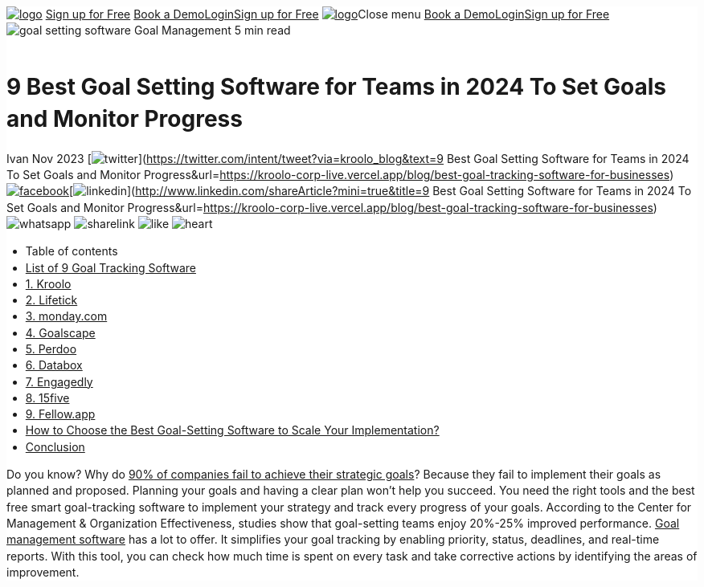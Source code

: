 [![logo](https://kroolo.com/_next/image?url=https%3A%2F%2Fkroolo-corp-live.vercel.app%2F_next%2Fstatic%2Fmedia%2Flogo.068deb1b.webp&w=3840&q=100)](https://kroolo.com/)
[Sign up for Free](https://app.kroolo.com/signin)
[Book a Demo](https://kroolo.com/book-demo)[Login](https://app.kroolo.com/signin)[Sign up for Free](https://app.kroolo.com/signup)
[![logo](https://kroolo.com/_next/image?url=https%3A%2F%2Fkroolo-corp-live.vercel.app%2F_next%2Fstatic%2Fmedia%2Flogo.068deb1b.webp&w=3840&q=100)](https://kroolo.com/)Close menu
[Book a Demo](https://kroolo.com/book-demo)[Login](https://app.kroolo.com/signin)[Sign up for Free](https://app.kroolo.com/signup)
![goal setting software](https://kroolo.com/_next/image?url=https%3A%2F%2Fd1x9j2lb4srxrw.cloudfront.net%2Fmedia%2Fhome%2Fpost%2Fimages%2Ffeature%2FThumbnails_PcYy4Vv.jpg&w=1920&q=75)
Goal Management
5 min read
# 9 Best Goal Setting Software for Teams in 2024 To Set Goals and Monitor Progress
Ivan
Nov 2023
[![twitter](https://kroolo-corp-live.vercel.app/_next/static/media/twiter.20ff8766.svg)](https://twitter.com/intent/tweet?via=kroolo_blog&text=9 Best Goal Setting Software for Teams in 2024 To Set Goals and Monitor Progress&url=https://kroolo-corp-live.vercel.app/blog/best-goal-tracking-software-for-businesses)[![facebook](https://kroolo-corp-live.vercel.app/_next/static/media/facebook.f72a9de9.svg)](https://www.facebook.com/sharer/sharer.php?u=https://kroolo-corp-live.vercel.app/blog/best-goal-tracking-software-for-businesses)[![linkedin](https://kroolo-corp-live.vercel.app/_next/static/media/Social-icon.ed8b8bc0.svg)](http://www.linkedin.com/shareArticle?mini=true&title=9 Best Goal Setting Software for Teams in 2024 To Set Goals and Monitor Progress&url=https://kroolo-corp-live.vercel.app/blog/best-goal-tracking-software-for-businesses)
![whatsapp](https://kroolo-corp-live.vercel.app/_next/static/media/whatsapp.80d1726f.svg)
![sharelink](https://kroolo-corp-live.vercel.app/_next/static/media/link-01.fbe029cd.svg)
![like](https://kroolo-corp-live.vercel.app/_next/static/media/heart-rounded.0441a402.svg)
![heart](https://kroolo-corp-live.vercel.app/_next/static/media/thumbs-up.3d56dccc.svg)
  * Table of contents
  * [List of 9 Goal Tracking Software ](https://kroolo.com/blog/best-goal-tracking-software-for-businesses#contentid-1)
  * [1. Kroolo ](https://kroolo.com/blog/best-goal-tracking-software-for-businesses#contenth3-1)
  * [2. Lifetick](https://kroolo.com/blog/best-goal-tracking-software-for-businesses#contenth3-2)
  * [3. monday.com](https://kroolo.com/blog/best-goal-tracking-software-for-businesses#contenth3-3)
  * [4. Goalscape ](https://kroolo.com/blog/best-goal-tracking-software-for-businesses#contenth3-4)
  * [5. Perdoo ](https://kroolo.com/blog/best-goal-tracking-software-for-businesses#contenth3-5)
  * [6. Databox](https://kroolo.com/blog/best-goal-tracking-software-for-businesses#contenth3-6)
  * [7. Engagedly](https://kroolo.com/blog/best-goal-tracking-software-for-businesses#contenth3-7)
  * [8. 15five](https://kroolo.com/blog/best-goal-tracking-software-for-businesses#contenth3-8)
  * [9. Fellow.app](https://kroolo.com/blog/best-goal-tracking-software-for-businesses#contenth3-9)
  * [How to Choose the Best Goal-Setting Software to Scale Your Implementation?](https://kroolo.com/blog/best-goal-tracking-software-for-businesses#contentid-2)
  * [Conclusion](https://kroolo.com/blog/best-goal-tracking-software-for-businesses#conclusion)


Do you know? 
Why do [90%](https://www.inc.com/maya-hu-chan/90-percent-of-companies-fail-to-do-this.html)[ of companies fail to achieve their strategic goals](https://www.inc.com/maya-hu-chan/90-percent-of-companies-fail-to-do-this.html)?
Because they fail to implement their goals as planned and proposed.
Planning your goals and having a clear plan won’t help you succeed. You need the right tools and the best free smart goal-tracking software to implement your strategy and track every progress of your goals. 
According to the Center for Management & Organization Effectiveness, studies show that goal-setting teams enjoy 20%-25% improved performance.
[Goal management software](https://kroolo.com/goals) has a lot to offer. It simplifies your goal tracking by enabling priority, status, deadlines, and real-time reports. With this tool, you can check how much time is spent on every task and take corrective actions by identifying the areas of improvement.